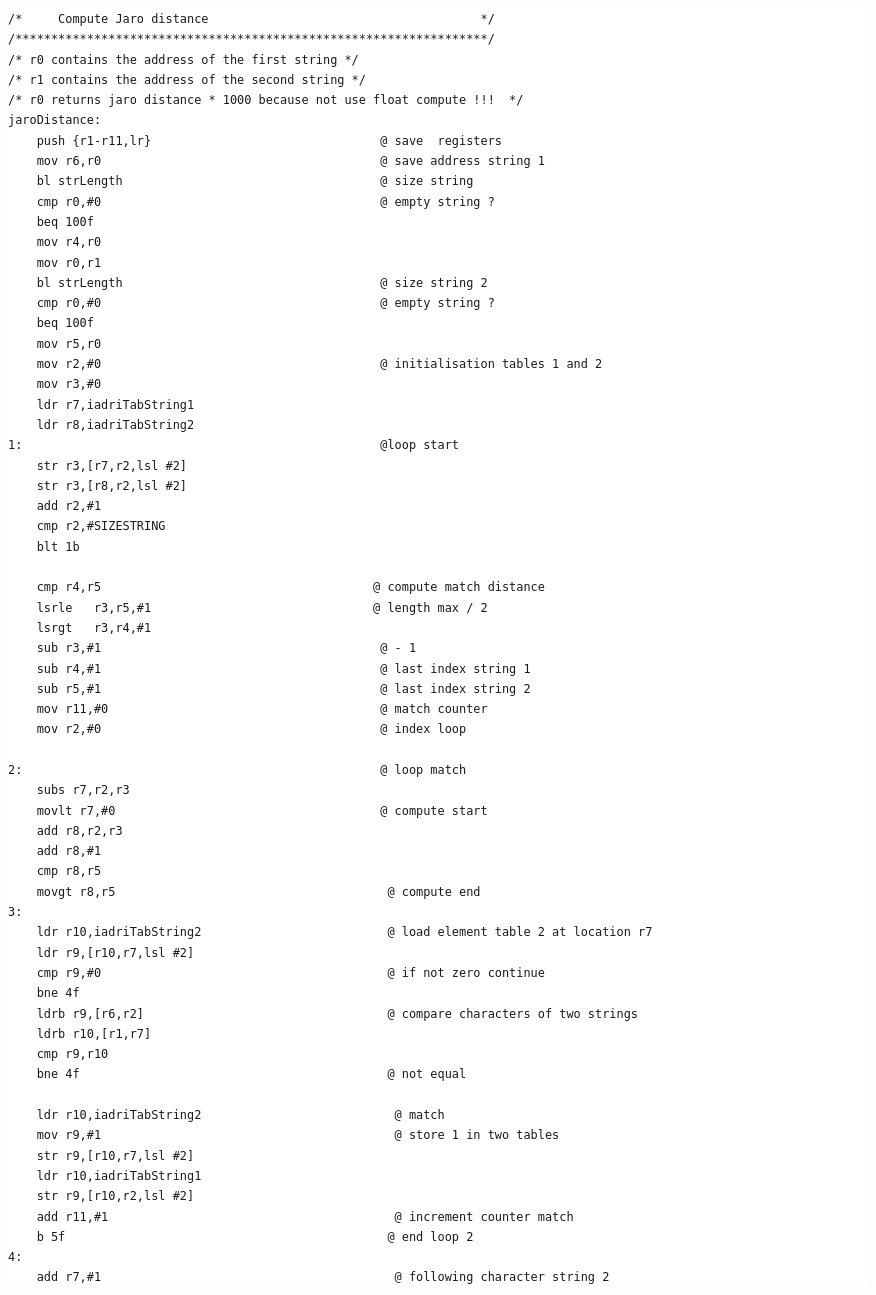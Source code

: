 ```ARM Assembly
/*     Compute Jaro distance                                      */ 
/******************************************************************/
/* r0 contains the address of the first string */
/* r1 contains the address of the second string */
/* r0 returns jaro distance * 1000 because not use float compute !!!  */
jaroDistance:
    push {r1-r11,lr}                                @ save  registers
    mov r6,r0                                       @ save address string 1
    bl strLength                                    @ size string
    cmp r0,#0                                       @ empty string ?
    beq 100f
    mov r4,r0
    mov r0,r1
    bl strLength                                    @ size string 2
    cmp r0,#0                                       @ empty string ?
    beq 100f
    mov r5,r0
    mov r2,#0                                       @ initialisation tables 1 and 2
    mov r3,#0
    ldr r7,iadriTabString1
    ldr r8,iadriTabString2
1:                                                  @loop start
    str r3,[r7,r2,lsl #2]
    str r3,[r8,r2,lsl #2]
    add r2,#1
    cmp r2,#SIZESTRING
    blt 1b

    cmp r4,r5                                      @ compute match distance
    lsrle   r3,r5,#1                               @ length max / 2
    lsrgt   r3,r4,#1
    sub r3,#1                                       @ - 1
    sub r4,#1                                       @ last index string 1
    sub r5,#1                                       @ last index string 2
    mov r11,#0                                      @ match counter
    mov r2,#0                                       @ index loop

2:                                                  @ loop match 
    subs r7,r2,r3
    movlt r7,#0                                     @ compute start
    add r8,r2,r3
    add r8,#1
    cmp r8,r5
    movgt r8,r5                                      @ compute end
3:
    ldr r10,iadriTabString2                          @ load element table 2 at location r7
    ldr r9,[r10,r7,lsl #2]
    cmp r9,#0                                        @ if not zero continue
    bne 4f
    ldrb r9,[r6,r2]                                  @ compare characters of two strings
    ldrb r10,[r1,r7]
    cmp r9,r10
    bne 4f                                           @ not equal

    ldr r10,iadriTabString2                           @ match  
    mov r9,#1                                         @ store 1 in two tables 
    str r9,[r10,r7,lsl #2]
    ldr r10,iadriTabString1
    str r9,[r10,r2,lsl #2]
    add r11,#1                                        @ increment counter match 
    b 5f                                             @ end loop 2
4:
    add r7,#1                                         @ following character string 2
```